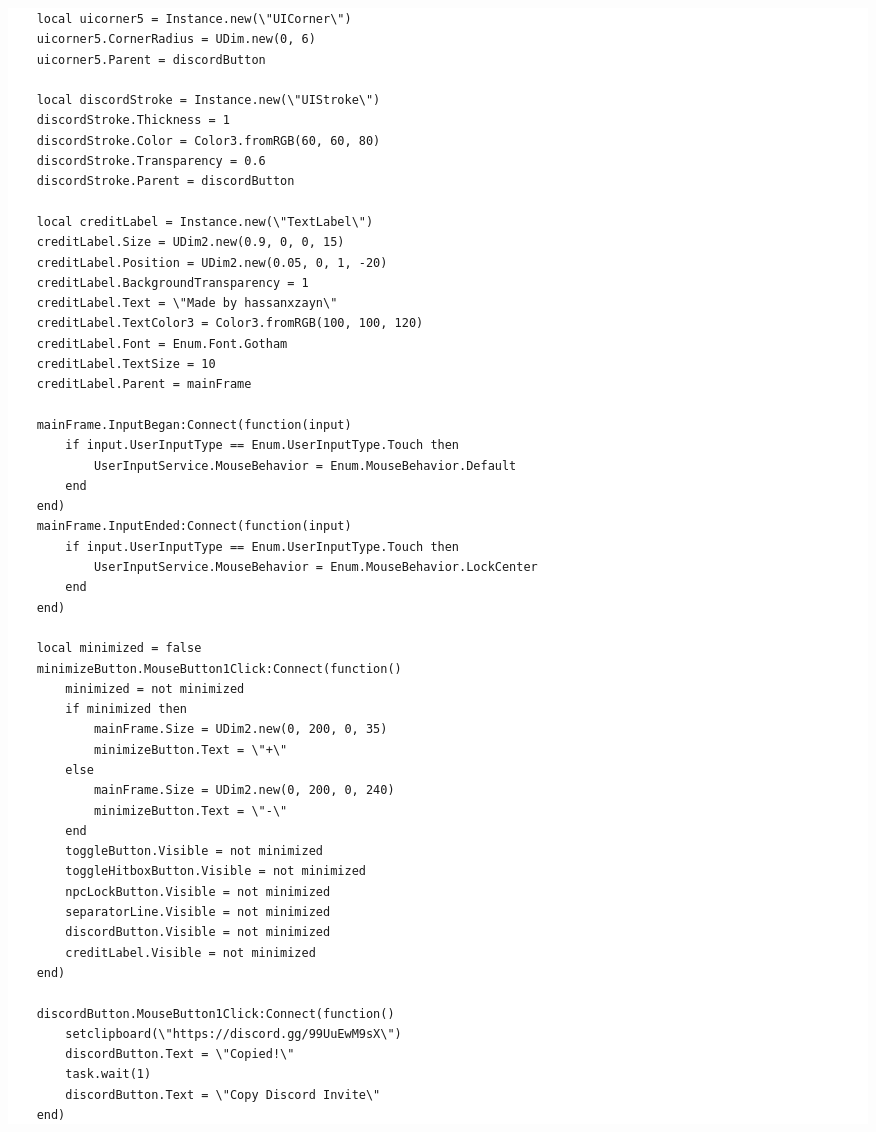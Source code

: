         local uicorner5 = Instance.new(\"UICorner\")
        uicorner5.CornerRadius = UDim.new(0, 6)
        uicorner5.Parent = discordButton
        
        local discordStroke = Instance.new(\"UIStroke\")
        discordStroke.Thickness = 1
        discordStroke.Color = Color3.fromRGB(60, 60, 80)
        discordStroke.Transparency = 0.6
        discordStroke.Parent = discordButton
        
        local creditLabel = Instance.new(\"TextLabel\")
        creditLabel.Size = UDim2.new(0.9, 0, 0, 15)
        creditLabel.Position = UDim2.new(0.05, 0, 1, -20)
        creditLabel.BackgroundTransparency = 1
        creditLabel.Text = \"Made by hassanxzayn\"
        creditLabel.TextColor3 = Color3.fromRGB(100, 100, 120)
        creditLabel.Font = Enum.Font.Gotham
        creditLabel.TextSize = 10
        creditLabel.Parent = mainFrame
        
        mainFrame.InputBegan:Connect(function(input)
            if input.UserInputType == Enum.UserInputType.Touch then
                UserInputService.MouseBehavior = Enum.MouseBehavior.Default
            end
        end)
        mainFrame.InputEnded:Connect(function(input)
            if input.UserInputType == Enum.UserInputType.Touch then
                UserInputService.MouseBehavior = Enum.MouseBehavior.LockCenter
            end
        end)
        
        local minimized = false
        minimizeButton.MouseButton1Click:Connect(function()
            minimized = not minimized
            if minimized then
                mainFrame.Size = UDim2.new(0, 200, 0, 35)
                minimizeButton.Text = \"+\"
            else
                mainFrame.Size = UDim2.new(0, 200, 0, 240) 
                minimizeButton.Text = \"-\"
            end
            toggleButton.Visible = not minimized
            toggleHitboxButton.Visible = not minimized
            npcLockButton.Visible = not minimized
            separatorLine.Visible = not minimized
            discordButton.Visible = not minimized
            creditLabel.Visible = not minimized
        end)
        
        discordButton.MouseButton1Click:Connect(function()
            setclipboard(\"https://discord.gg/99UuEwM9sX\")
            discordButton.Text = \"Copied!\"
            task.wait(1)
            discordButton.Text = \"Copy Discord Invite\"
        end)
        